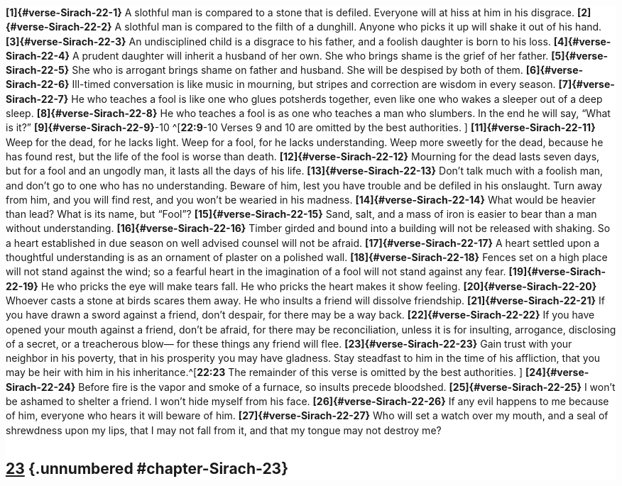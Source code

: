 **[1]{#verse-Sirach-22-1}** A slothful man is compared to a stone that is defiled. Everyone will at hiss at him in his disgrace. **[2]{#verse-Sirach-22-2}** A slothful man is compared to the filth of a dunghill. Anyone who picks it up will shake it out of his hand. **[3]{#verse-Sirach-22-3}** An undisciplined child is a disgrace to his father, and a foolish daughter is born to his loss. **[4]{#verse-Sirach-22-4}** A prudent daughter will inherit a husband of her own. She who brings shame is the grief of her father. **[5]{#verse-Sirach-22-5}** She who is arrogant brings shame on father and husband. She will be despised by both of them. **[6]{#verse-Sirach-22-6}** Ill-timed conversation is like music in mourning, but stripes and correction are wisdom in every season. **[7]{#verse-Sirach-22-7}** He who teaches a fool is like one who glues potsherds together, even like one who wakes a sleeper out of a deep sleep. **[8]{#verse-Sirach-22-8}** He who teaches a fool is as one who teaches a man who slumbers. In the end he will say, “What is it?” **[9]{#verse-Sirach-22-9}**-10 ^[**22:9**-10 Verses 9 and 10 are omitted by the best authorities. ] **[11]{#verse-Sirach-22-11}** Weep for the dead, for he lacks light. Weep for a fool, for he lacks understanding. Weep more sweetly for the dead, because he has found rest, but the life of the fool is worse than death. **[12]{#verse-Sirach-22-12}** Mourning for the dead lasts seven days, but for a fool and an ungodly man, it lasts all the days of his life. **[13]{#verse-Sirach-22-13}** Don’t talk much with a foolish man, and don’t go to one who has no understanding. Beware of him, lest you have trouble and be defiled in his onslaught. Turn away from him, and you will find rest, and you won’t be wearied in his madness. **[14]{#verse-Sirach-22-14}** What would be heavier than lead? What is its name, but “Fool”? **[15]{#verse-Sirach-22-15}** Sand, salt, and a mass of iron is easier to bear than a man without understanding. **[16]{#verse-Sirach-22-16}** Timber girded and bound into a building will not be released with shaking. So a heart established in due season on well advised counsel will not be afraid. **[17]{#verse-Sirach-22-17}** A heart settled upon a thoughtful understanding is as an ornament of plaster on a polished wall. **[18]{#verse-Sirach-22-18}** Fences set on a high place will not stand against the wind; so a fearful heart in the imagination of a fool will not stand against any fear. **[19]{#verse-Sirach-22-19}** He who pricks the eye will make tears fall. He who pricks the heart makes it show feeling. **[20]{#verse-Sirach-22-20}** Whoever casts a stone at birds scares them away. He who insults a friend will dissolve friendship. **[21]{#verse-Sirach-22-21}** If you have drawn a sword against a friend, don’t despair, for there may be a way back. **[22]{#verse-Sirach-22-22}** If you have opened your mouth against a friend, don’t be afraid, for there may be reconciliation, unless it is for insulting, arrogance, disclosing of a secret, or a treacherous blow— for these things any friend will flee. **[23]{#verse-Sirach-22-23}** Gain trust with your neighbor in his poverty, that in his prosperity you may have gladness. Stay steadfast to him in the time of his affliction, that you may be heir with him in his inheritance.^[**22:23** The remainder of this verse is omitted by the best authorities. ] **[24]{#verse-Sirach-22-24}** Before fire is the vapor and smoke of a furnace, so insults precede bloodshed. **[25]{#verse-Sirach-22-25}** I won’t be ashamed to shelter a friend. I won’t hide myself from his face. **[26]{#verse-Sirach-22-26}** If any evil happens to me because of him, everyone who hears it will beware of him. **[27]{#verse-Sirach-22-27}** Who will set a watch over my mouth, and a seal of shrewdness upon my lips, that I may not fall from it, and that my tongue may not destroy me?
  

## [23](#book-Sirach) {.unnumbered #chapter-Sirach-23} 